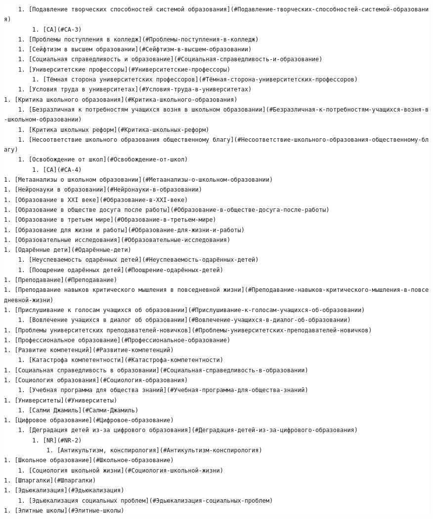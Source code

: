 		1. [Подавление творческих способностей системой образования](#Подавление-творческих-способностей-системой-образования)
			1. [CA](#CA-3)
		1. [Проблемы поступления в колледж](#Проблемы-поступления-в-колледж)
		1. [Сейфтизм в высшем образовании](#Сейфтизм-в-высшем-образовании)
		1. [Социальная справедливость и образование](#Социальная-справедливость-и-образование)
		1. [Университетские профессоры](#Университетские-профессоры)
			1. [Тёмная сторона университетских профессоров](#Тёмная-сторона-университетских-профессоров)
		1. [Условия труда в университетах](#Условия-труда-в-университетах)
	1. [Критика школьного образования](#Критика-школьного-образования)
		1. [Безразличная к потребностям учащихся возня в школьном образовании](#Безразличная-к-потребностям-учащихся-возня-в-школьном-образовании)
		1. [Критика школьных реформ](#Критика-школьных-реформ)
		1. [Несоответствие школьного образования общественному благу](#Несоответствие-школьного-образования-общественному-благу)
		1. [Освобождение от школ](#Освобождение-от-школ)
			1. [CA](#CA-4)
	1. [Метаанализы о школьном образовании](#Метаанализы-о-школьном-образовании)
	1. [Нейронауки в образовании](#Нейронауки-в-образовании)
	1. [Образование в XXI веке](#Образование-в-XXI-веке)
	1. [Образование в обществе досуга после работы](#Образование-в-обществе-досуга-после-работы)
	1. [Образование в третьем мире](#Образование-в-третьем-мире)
	1. [Образование для жизни и работы](#Образование-для-жизни-и-работы)
	1. [Образовательные исследования](#Образовательные-исследования)
	1. [Одарённые дети](#Одарённые-дети)
		1. [Неуспеваемость одарённых детей](#Неуспеваемость-одарённых-детей)
		1. [Поощрение одарённых детей](#Поощрение-одарённых-детей)
	1. [Преподавание](#Преподавание)
	1. [Преподавание навыков критического мышления в повседневной жизни](#Преподавание-навыков-критического-мышления-в-повседневной-жизни)
	1. [Прислушивание к голосам учащихся об образовании](#Прислушивание-к-голосам-учащихся-об-образовании)
		1. [Вовлечение учащихся в диалог об образовании](#Вовлечение-учащихся-в-диалог-об-образовании)
	1. [Проблемы университетских преподавателей-новичков](#Проблемы-университетских-преподавателей-новичков)
	1. [Профессиональное образование](#Профессиональное-образование)
	1. [Развитие компетенций](#Развитие-компетенций)
		1. [Катастрофа компетентности](#Катастрофа-компетентности)
	1. [Социальная справедливость в образовании](#Социальная-справедливость-в-образовании)
	1. [Социология образования](#Социология-образования)
		1. [Учебная программа для общества знаний](#Учебная-программа-для-общества-знаний)
	1. [Университеты](#Университеты)
		1. [Салми Джамиль](#Салми-Джамиль)
	1. [Цифровое образование](#Цифровое-образование)
		1. [Деградация детей из-за цифрового образования](#Деградация-детей-из-за-цифрового-образования)
			1. [NR](#NR-2)
				1. [Антикультизм, конспирология](#Антикультизм-конспирология)
	1. [Школьное образование](#Школьное-образование)
		1. [Социология школьной жизни](#Социология-школьной-жизни)
	1. [Шпаргалки](#Шпаргалки)
	1. [Эдьюкализация](#Эдьюкализация)
		1. [Эдьюкализация социальных проблем](#Эдьюкализация-социальных-проблем)
	1. [Элитные школы](#Элитные-школы)
